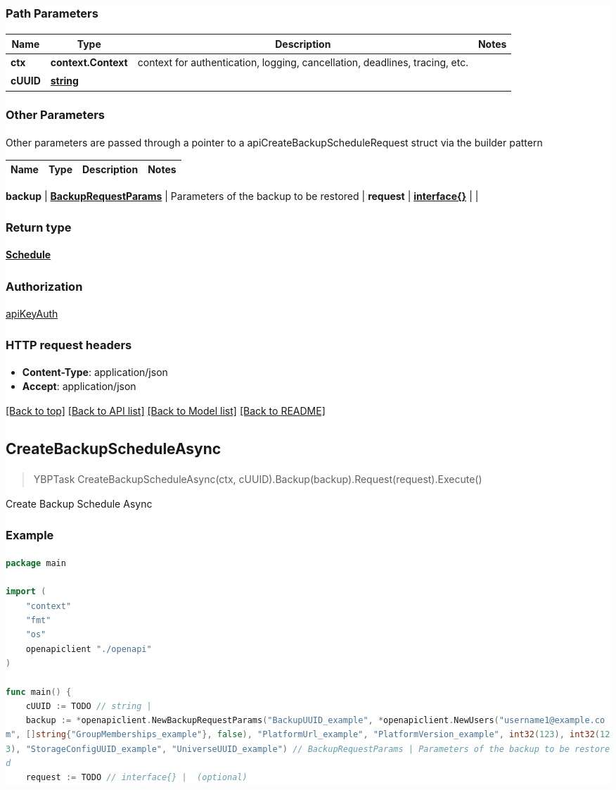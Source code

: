 ```go
```

### Path Parameters


Name | Type | Description  | Notes
------------- | ------------- | ------------- | -------------
**ctx** | **context.Context** | context for authentication, logging, cancellation, deadlines, tracing, etc.
**cUUID** | [**string**](.md) |  | 

### Other Parameters

Other parameters are passed through a pointer to a apiCreateBackupScheduleRequest struct via the builder pattern


Name | Type | Description  | Notes
------------- | ------------- | ------------- | -------------

 **backup** | [**BackupRequestParams**](BackupRequestParams.md) | Parameters of the backup to be restored | 
 **request** | [**interface{}**](interface{}.md) |  | 

### Return type

[**Schedule**](Schedule.md)

### Authorization

[apiKeyAuth](../README.md#apiKeyAuth)

### HTTP request headers

- **Content-Type**: application/json
- **Accept**: application/json

[[Back to top]](#) [[Back to API list]](../README.md#documentation-for-api-endpoints)
[[Back to Model list]](../README.md#documentation-for-models)
[[Back to README]](../README.md)


## CreateBackupScheduleAsync

> YBPTask CreateBackupScheduleAsync(ctx, cUUID).Backup(backup).Request(request).Execute()

Create Backup Schedule Async

### Example

```go
package main

import (
    "context"
    "fmt"
    "os"
    openapiclient "./openapi"
)

func main() {
    cUUID := TODO // string | 
    backup := *openapiclient.NewBackupRequestParams("BackupUUID_example", *openapiclient.NewUsers("username1@example.com", []string{"GroupMemberships_example"}, false), "PlatformUrl_example", "PlatformVersion_example", int32(123), int32(123), "StorageConfigUUID_example", "UniverseUUID_example") // BackupRequestParams | Parameters of the backup to be restored
    request := TODO // interface{} |  (optional)
```
